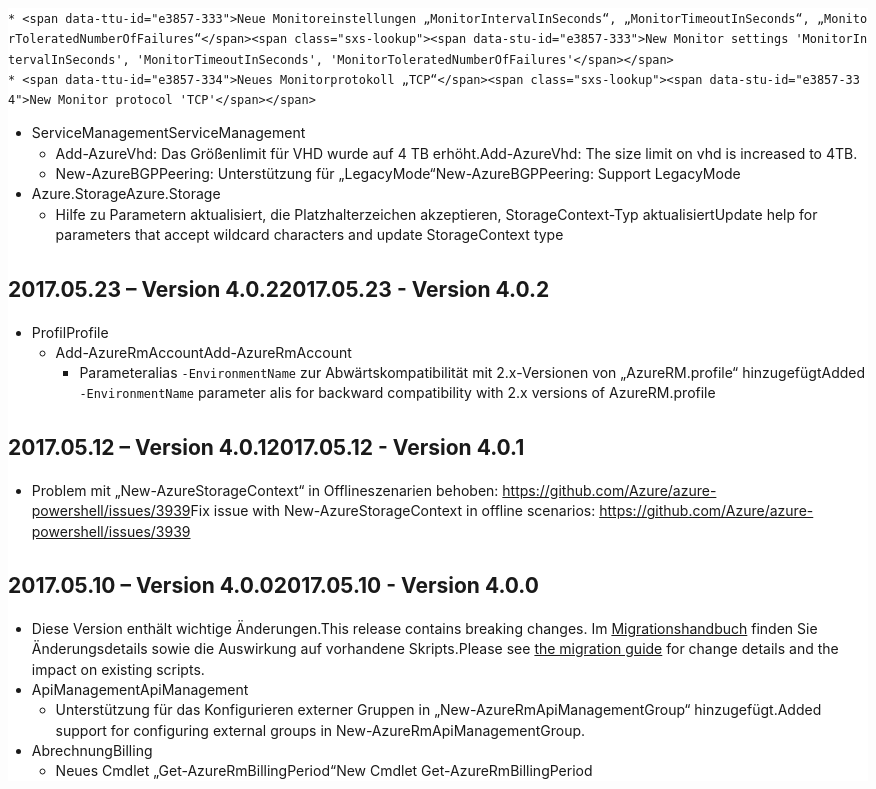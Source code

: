     * <span data-ttu-id="e3857-333">Neue Monitoreinstellungen „MonitorIntervalInSeconds“, „MonitorTimeoutInSeconds“, „MonitorToleratedNumberOfFailures“</span><span class="sxs-lookup"><span data-stu-id="e3857-333">New Monitor settings 'MonitorIntervalInSeconds', 'MonitorTimeoutInSeconds', 'MonitorToleratedNumberOfFailures'</span></span>
    * <span data-ttu-id="e3857-334">Neues Monitorprotokoll „TCP“</span><span class="sxs-lookup"><span data-stu-id="e3857-334">New Monitor protocol 'TCP'</span></span>
* <span data-ttu-id="e3857-335">ServiceManagement</span><span class="sxs-lookup"><span data-stu-id="e3857-335">ServiceManagement</span></span>
    * <span data-ttu-id="e3857-336">Add-AzureVhd: Das Größenlimit für VHD wurde auf 4 TB erhöht.</span><span class="sxs-lookup"><span data-stu-id="e3857-336">Add-AzureVhd: The size limit on vhd is increased to 4TB.</span></span>
    * <span data-ttu-id="e3857-337">New-AzureBGPPeering: Unterstützung für „LegacyMode“</span><span class="sxs-lookup"><span data-stu-id="e3857-337">New-AzureBGPPeering: Support LegacyMode</span></span>
* <span data-ttu-id="e3857-338">Azure.Storage</span><span class="sxs-lookup"><span data-stu-id="e3857-338">Azure.Storage</span></span>
    * <span data-ttu-id="e3857-339">Hilfe zu Parametern aktualisiert, die Platzhalterzeichen akzeptieren, StorageContext-Typ aktualisiert</span><span class="sxs-lookup"><span data-stu-id="e3857-339">Update help for parameters that accept wildcard characters and update StorageContext type</span></span>

## <a name="20170523---version-402"></a><span data-ttu-id="e3857-340">2017.05.23 – Version 4.0.2</span><span class="sxs-lookup"><span data-stu-id="e3857-340">2017.05.23 - Version 4.0.2</span></span>
* <span data-ttu-id="e3857-341">Profil</span><span class="sxs-lookup"><span data-stu-id="e3857-341">Profile</span></span>
    * <span data-ttu-id="e3857-342">Add-AzureRmAccount</span><span class="sxs-lookup"><span data-stu-id="e3857-342">Add-AzureRmAccount</span></span>
      * <span data-ttu-id="e3857-343">Parameteralias `-EnvironmentName` zur Abwärtskompatibilität mit 2.x-Versionen von „AzureRM.profile“ hinzugefügt</span><span class="sxs-lookup"><span data-stu-id="e3857-343">Added `-EnvironmentName` parameter alis for backward compatibility with 2.x versions of AzureRM.profile</span></span>

## <a name="20170512---version-401"></a><span data-ttu-id="e3857-344">2017.05.12 – Version 4.0.1</span><span class="sxs-lookup"><span data-stu-id="e3857-344">2017.05.12 - Version 4.0.1</span></span>
 * <span data-ttu-id="e3857-345">Problem mit „New-AzureStorageContext“ in Offlineszenarien behoben: https://github.com/Azure/azure-powershell/issues/3939</span><span class="sxs-lookup"><span data-stu-id="e3857-345">Fix issue with New-AzureStorageContext in offline scenarios: https://github.com/Azure/azure-powershell/issues/3939</span></span>

## <a name="20170510---version-400"></a><span data-ttu-id="e3857-346">2017.05.10 – Version 4.0.0</span><span class="sxs-lookup"><span data-stu-id="e3857-346">2017.05.10 - Version 4.0.0</span></span>


* <span data-ttu-id="e3857-347">Diese Version enthält wichtige Änderungen.</span><span class="sxs-lookup"><span data-stu-id="e3857-347">This release contains breaking changes.</span></span> <span data-ttu-id="e3857-348">Im [Migrationshandbuch](https://aka.ms/azps-migration-guide) finden Sie Änderungsdetails sowie die Auswirkung auf vorhandene Skripts.</span><span class="sxs-lookup"><span data-stu-id="e3857-348">Please see [the migration guide](https://aka.ms/azps-migration-guide) for change details and the impact on existing scripts.</span></span>
* <span data-ttu-id="e3857-349">ApiManagement</span><span class="sxs-lookup"><span data-stu-id="e3857-349">ApiManagement</span></span>
  - <span data-ttu-id="e3857-350">Unterstützung für das Konfigurieren externer Gruppen in „New-AzureRmApiManagementGroup“ hinzugefügt.</span><span class="sxs-lookup"><span data-stu-id="e3857-350">Added support for configuring external groups in New-AzureRmApiManagementGroup.</span></span>
* <span data-ttu-id="e3857-351">Abrechnung</span><span class="sxs-lookup"><span data-stu-id="e3857-351">Billing</span></span>
  - <span data-ttu-id="e3857-352">Neues Cmdlet „Get-AzureRmBillingPeriod“</span><span class="sxs-lookup"><span data-stu-id="e3857-352">New Cmdlet Get-AzureRmBillingPeriod</span></span>